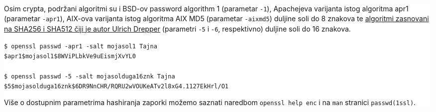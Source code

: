 Osim crypta, podržani algoritmi su i BSD-ov password algorithm 1 (parametar `-1`), Apachejeva varijanta istog algoritma apr1 (parametar `-apr1`), AIX-ova varijanta istog algoritma AIX MD5 (parametar `-aixmd5`) duljine soli do 8 znakova te [algoritmi zasnovani na SHA256 i SHA512 čiji je autor Ulrich Drepper](https://www.akkadia.org/drepper/SHA-crypt.txt) (parametri `-5` i `-6`, respektivno) duljine soli do 16 znakova.

``` shell
$ openssl passwd -apr1 -salt mojasol1 Tajna
$apr1$mojasol1$8WViPLbkVe9uEismjXvYL0

$ openssl passwd -5 -salt mojasolduga16znk Tajna
$5$mojasolduga16znk$6DR9NnCHR/RQRU2wVOUKeATv2l8xG4.1127EkHrl/O1
```

Više o dostupnim parametrima hashiranja zaporki možemo saznati naredbom `openssl help enc` i na `man` stranici `passwd(1ssl)`.
